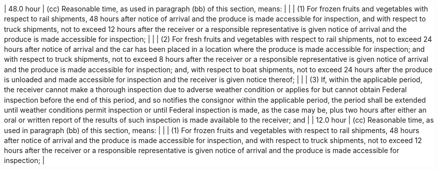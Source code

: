 | 48.0 hour  | (cc) Reasonable time, as used in paragraph (bb) of this section, means:                                                                                                                                                                                                                                                                                                                                                                                                                                                                                                                                                                                                                                                                                                                                                                                                                                                                                                                                   |
|            |                 (1) For frozen fruits and vegetables with respect to rail shipments, 48 hours after notice of arrival and the produce is made accessible for inspection, and with respect to truck shipments, not to exceed 12 hours after the receiver or a responsible representative is given notice of arrival and the produce is made accessible for inspection;                                                                                                                                                                                                                                                                                                                                                                                                                                                                                                                                                                                                                                     |
|            |                 (2) For fresh fruits and vegetables with respect to rail shipments, not to exceed 24 hours after notice of arrival and the car has been placed in a location where the produce is made accessible for inspection; and with respect to truck shipments, not to exceed 8 hours after the receiver or a responsible representative is given notice of arrival and the produce is made accessible for inspection; and, with respect to boat shipments, not to exceed 24 hours after the produce is unloaded and made accessible for inspection and the receiver is given notice thereof;                                                                                                                                                                                                                                                                                                                                                                                                      |
|            |                 (3) If, within the applicable period, the receiver cannot make a thorough inspection due to adverse weather condition or applies for but cannot obtain Federal inspection before the end of this period, and so notifies the consignor within the applicable period, the period shall be extended until weather conditions permit inspection or until Federal inspection is made, as the case may be, plus two hours after either an oral or written report of the results of such inspection is made available to the receiver; and                                                                                                                                                                                                                                                                                                                                                                                                                                                      |
| 12.0 hour  | (cc) Reasonable time, as used in paragraph (bb) of this section, means:                                                                                                                                                                                                                                                                                                                                                                                                                                                                                                                                                                                                                                                                                                                                                                                                                                                                                                                                   |
|            |                 (1) For frozen fruits and vegetables with respect to rail shipments, 48 hours after notice of arrival and the produce is made accessible for inspection, and with respect to truck shipments, not to exceed 12 hours after the receiver or a responsible representative is given notice of arrival and the produce is made accessible for inspection;                                                                                                                                                                                                                                                                                                                                                                                                                                                                                                                                                                                                                                     |